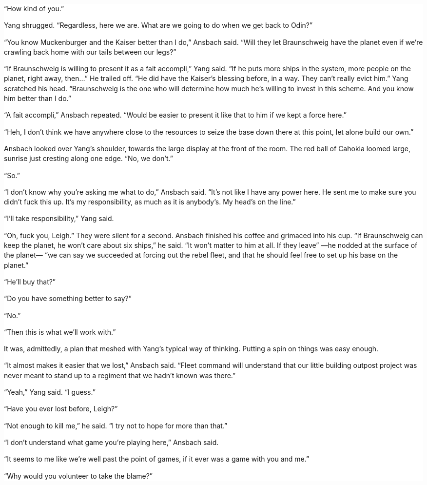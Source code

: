 “How kind of you.”

Yang shrugged. “Regardless, here we are. What are we going to do when we get back to Odin?”

“You know Muckenburger and the Kaiser better than I do,” Ansbach said. “Will they let Braunschweig have the planet even if we’re crawling back home with our tails between our legs?”

“If Braunschweig is willing to present it as a fait accompli,” Yang said. “If he puts more ships in the system, more people on the planet, right away, then…” He trailed off. “He did have the Kaiser’s blessing before, in a way. They can’t really evict him.” Yang scratched his head. “Braunschweig is the one who will determine how much he’s willing to invest in this scheme. And you know him better than I do.”

“A fait accompli,” Ansbach repeated. “Would be easier to present it like that to him if we kept a force here.”

“Heh, I don’t think we have anywhere close to the resources to seize the base down there at this point, let alone build our own.”

Ansbach looked over Yang’s shoulder, towards the large display at the front of the room. The red ball of Cahokia loomed large, sunrise just cresting along one edge. “No, we don’t.”

“So.”

“I don’t know why you’re asking me what to do,” Ansbach said. “It’s not like I have any power here. He sent me to make sure you didn’t fuck this up. It’s my responsibility, as much as it is anybody’s. My head’s on the line.”

“I’ll take responsibility,” Yang said. 

“Oh, fuck you, Leigh.” They were silent for a second. Ansbach finished his coffee and grimaced into his cup. “If Braunschweig can keep the planet, he won’t care about six ships,” he said. “It won’t matter to him at all. If they leave” —he nodded at the surface of the planet— “we can say we succeeded at forcing out the rebel fleet, and that he should feel free to set up his base on the planet.”

“He’ll buy that?”

“Do you have something better to say?”

“No.”

“Then this is what we’ll work with.”

It was, admittedly, a plan that meshed with Yang’s typical way of thinking. Putting a spin on things was easy enough.

“It almost makes it easier that we lost,” Ansbach said. “Fleet command will understand that our little building outpost project was never meant to stand up to a regiment that we hadn’t known was there.” 

“Yeah,” Yang said. “I guess.”

“Have you ever lost before, Leigh?”

“Not enough to kill me,” he said. “I try not to hope for more than that.”

“I don’t understand what game you’re playing here,” Ansbach said.

“It seems to me like we’re well past the point of games, if it ever was a game with you and me.” 

“Why would you volunteer to take the blame?”

